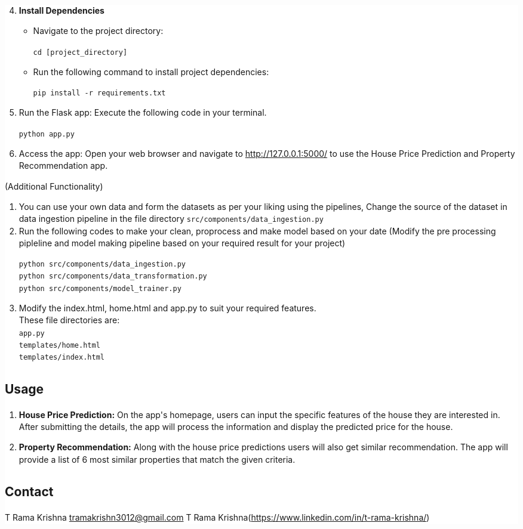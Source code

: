 4. **Install Dependencies**
   - Navigate to the project directory:
     ```
     cd [project_directory]
     ```
   - Run the following command to install project dependencies:
     ```
     pip install -r requirements.txt
     ```


5. Run the Flask app: Execute the following code in your terminal.
   ```shell  
   python app.py 
   ```
   

6. Access the app: Open your web browser and navigate to http://127.0.0.1:5000/ to use the House Price Prediction and Property Recommendation app.

(Additional Functionality)

1. You can use your own data and form the datasets as per your liking using the pipelines, Change the source of the dataset in data ingestion pipeline in the file directory `src/components/data_ingestion.py`
2. Run the following codes to make your clean, proprocess and make model based on your date (Modify the pre processing pipleline and model making pipeline based on your required result for your project)
   ```shell
   python src/components/data_ingestion.py
   python src/components/data_transformation.py
   python src/components/model_trainer.py
   ``` 
3. Modify the index.html, home.html and app.py to suit your required features.</br>
   These file directories are:</br>
   `app.py` </br>
   `templates/home.html`</br>
   `templates/index.html`

## Usage
1. **House Price Prediction:** On the app's homepage, users can input the specific features of the house they are interested in. After submitting the details, the app will process the information and display the predicted price for the house.

2. **Property Recommendation:** Along with the house price predictions users will also get similar recommendation. The app will provide a list of 6 most similar properties that match the given criteria.


## Contact

T Rama Krishna [tramakrishn3012@gmail.com](mailto:tramakrishn3012@gmail.com)  T Rama Krishna(https://www.linkedin.com/in/t-rama-krishna/)



